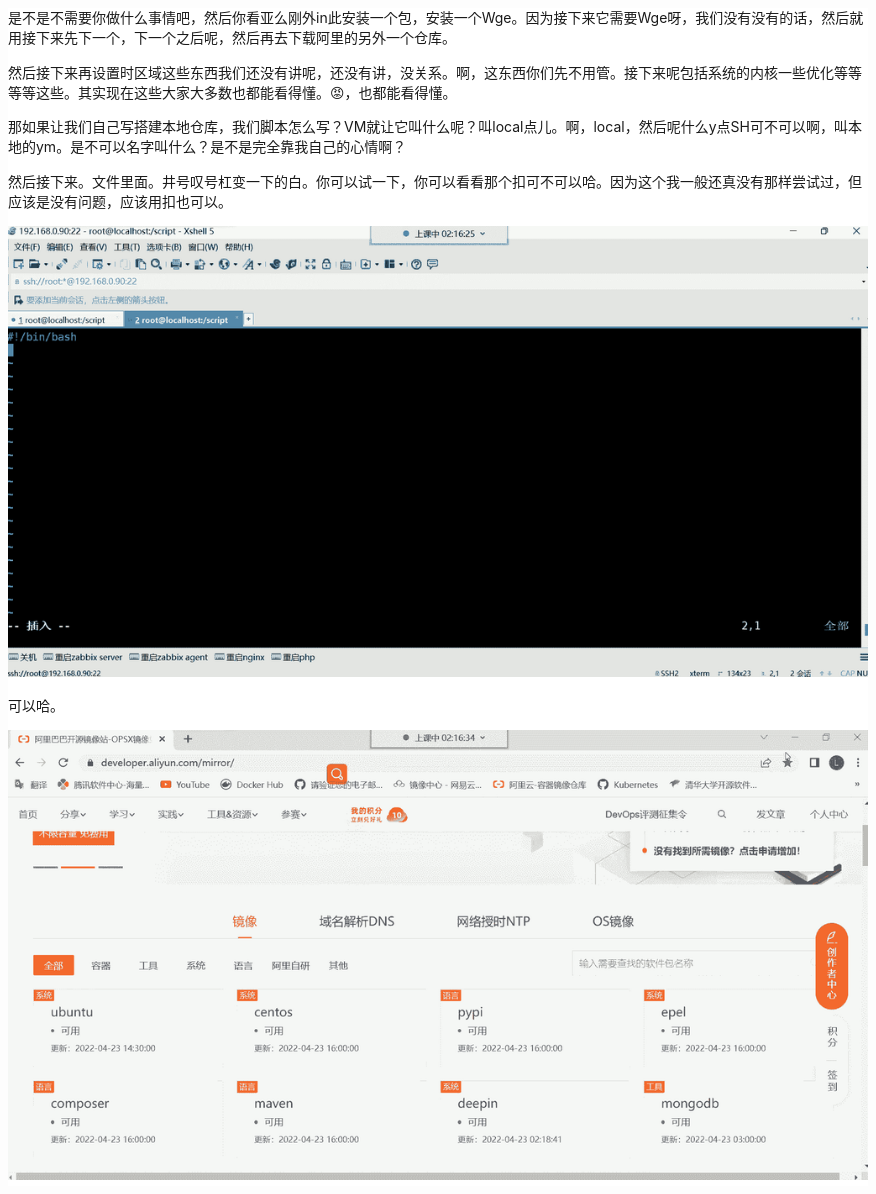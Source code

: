 是不是不需要你做什么事情吧，然后你看亚么刚外in此安装一个包，安装一个Wge。因为接下来它需要Wge呀，我们没有没有的话，然后就用接下来先下一个，下一个之后呢，然后再去下载阿里的另外一个仓库。

然后接下来再设置时区域这些东西我们还没有讲呢，还没有讲，没关系。啊，这东西你们先不用管。接下来呢包括系统的内核一些优化等等等等这些。其实现在这些大家大多数也都能看得懂。😡，也都能看得懂。

那如果让我们自己写搭建本地仓库，我们脚本怎么写？VM就让它叫什么呢？叫local点儿。啊，local，然后呢什么y点SH可不可以啊，叫本地的ym。是不可以名字叫什么？是不是完全靠我自己的心情啊？

然后接下来。文件里面。井号叹号杠变一下的白。你可以试一下，你可以看看那个扣可不可以哈。因为这个我一般还真没有那样尝试过，但应该是没有问题，应该用扣也可以。



![](img/02063266cecf66e0cedcb38a4519a9e4_7.png)

可以哈。

![](img/02063266cecf66e0cedcb38a4519a9e4_9.png)
